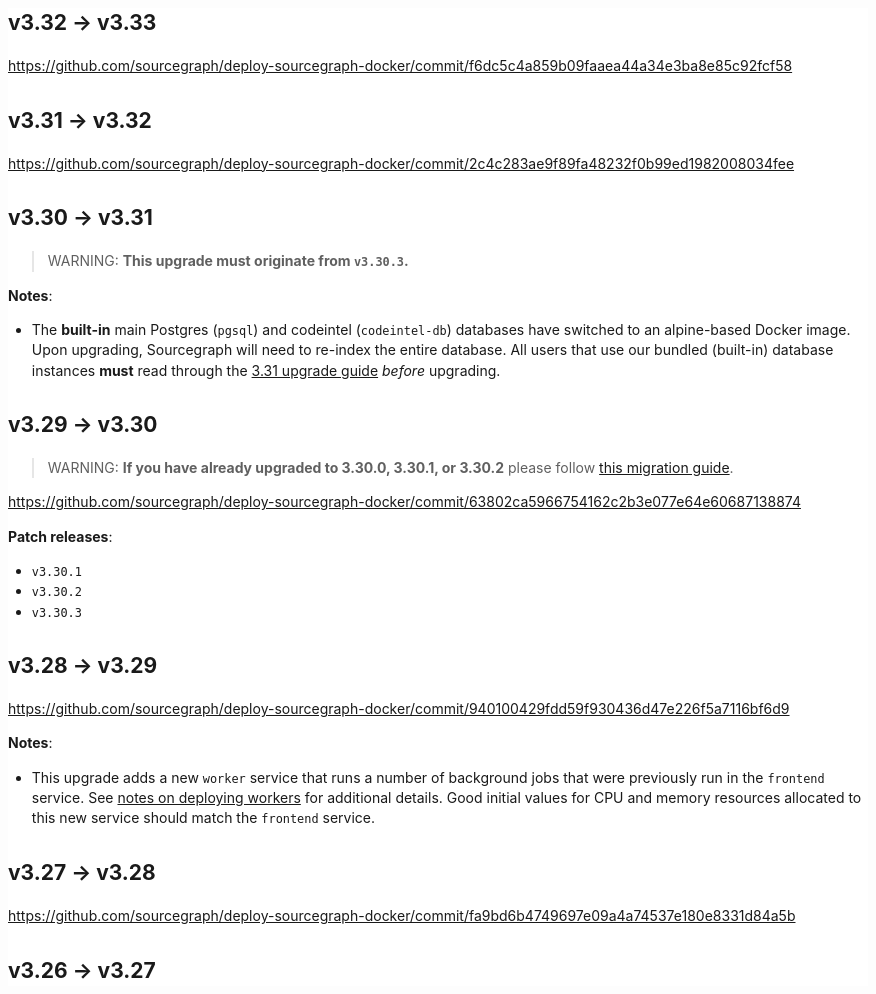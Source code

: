 ## v3.32 -> v3.33

https://github.com/sourcegraph/deploy-sourcegraph-docker/commit/f6dc5c4a859b09faaea44a34e3ba8e85c92fcf58

## v3.31 -> v3.32

https://github.com/sourcegraph/deploy-sourcegraph-docker/commit/2c4c283ae9f89fa48232f0b99ed1982008034fee

## v3.30 -> v3.31

> WARNING: **This upgrade must originate from `v3.30.3`.**

**Notes**:

- The **built-in** main Postgres (`pgsql`) and codeintel (`codeintel-db`) databases have switched to an alpine-based Docker image. Upon upgrading, Sourcegraph will need to re-index the entire database. All users that use our bundled (built-in) database instances **must** read through the [3.31 upgrade guide](../migration/3_31.md) _before_ upgrading.

## v3.29 -> v3.30

> WARNING: **If you have already upgraded to 3.30.0, 3.30.1, or 3.30.2** please follow [this migration guide](../migration/3_30.md).

https://github.com/sourcegraph/deploy-sourcegraph-docker/commit/63802ca5966754162c2b3e077e64e60687138874

**Patch releases**:

- `v3.30.1`
- `v3.30.2`
- `v3.30.3`

## v3.28 -> v3.29

https://github.com/sourcegraph/deploy-sourcegraph-docker/commit/940100429fdd59f930436d47e226f5a7116bf6d9

**Notes**:

- This upgrade adds a new `worker` service that runs a number of background jobs that were previously run in the `frontend` service. See [notes on deploying workers](../workers.md#deploying-workers) for additional details. Good initial values for CPU and memory resources allocated to this new service should match the `frontend` service.

## v3.27 -> v3.28

https://github.com/sourcegraph/deploy-sourcegraph-docker/commit/fa9bd6b4749697e09a4a74537e180e8331d84a5b

## v3.26 -> v3.27
